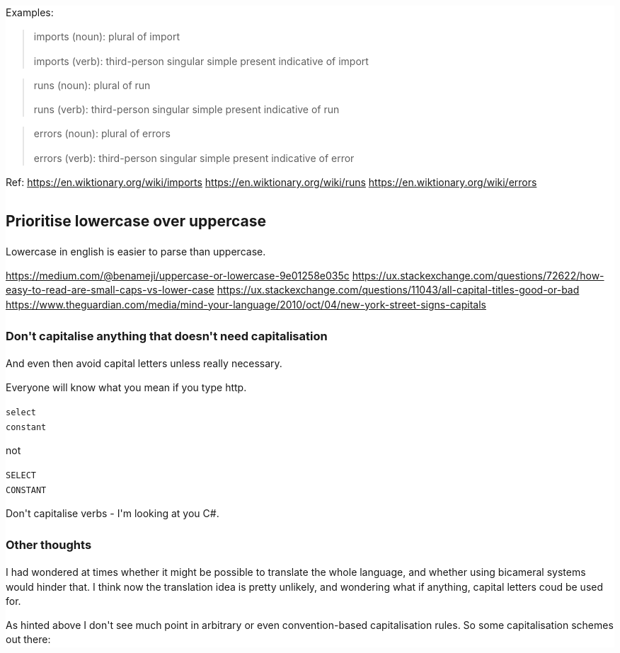 Examples:

>   imports (noun):   plural of import
>
>   imports (verb):   third-person singular simple present indicative of import


>   runs (noun):      plural of run
>
>   runs (verb):      third-person singular simple present indicative of run

>   errors (noun):    plural of errors
>
>   errors (verb):    third-person singular simple present indicative of error



Ref: https://en.wiktionary.org/wiki/imports https://en.wiktionary.org/wiki/runs https://en.wiktionary.org/wiki/errors




Prioritise lowercase over uppercase
-----------------------------------

Lowercase in english is easier to parse than uppercase.

https://medium.com/@benameji/uppercase-or-lowercase-9e01258e035c
https://ux.stackexchange.com/questions/72622/how-easy-to-read-are-small-caps-vs-lower-case
https://ux.stackexchange.com/questions/11043/all-capital-titles-good-or-bad
https://www.theguardian.com/media/mind-your-language/2010/oct/04/new-york-street-signs-capitals



### Don't capitalise anything that doesn't need capitalisation

And even then avoid capital letters unless really necessary.

Everyone will know what you mean if you type http.

	select
	constant

not

	SELECT
	CONSTANT

Don't capitalise verbs - I'm looking at you C#.

### Other thoughts

I had wondered at times whether it might be possible to translate the whole language, and whether using bicameral systems would hinder that.
I think now the translation idea is pretty unlikely, and wondering what if anything, capital letters coud be used for.

As hinted above I don't see much point in arbitrary or even convention-based capitalisation rules.
So some capitalisation schemes out there:
